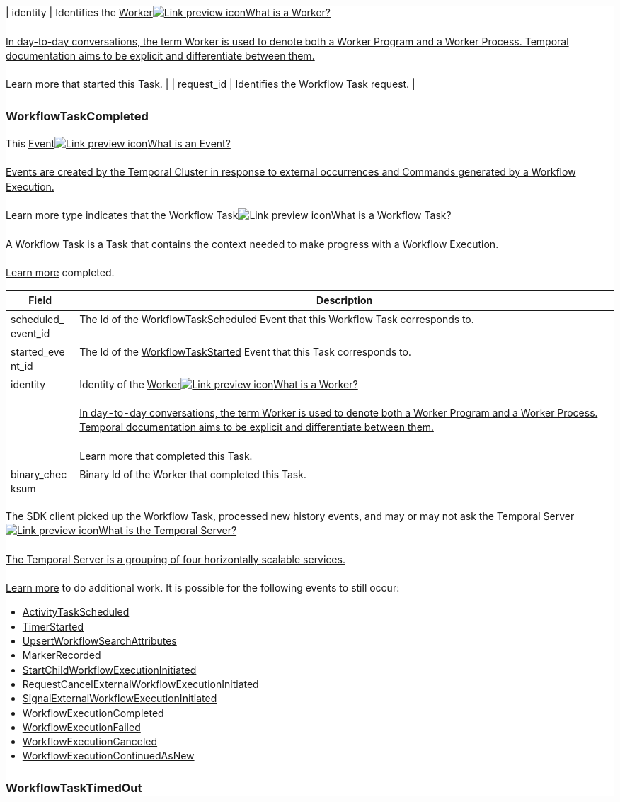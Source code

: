 | identity           | Identifies the <a class="tdlp" href="/workers#">Worker<span class="tdlpiw"><img src="/img/link-preview-icon.svg" alt="Link preview icon" /></span><span class="tdlpc"><span class="tdlppt">What is a Worker?</span><br /><br /><span class="tdlppd">In day-to-day conversations, the term Worker is used to denote both a Worker Program and a Worker Process. Temporal documentation aims to be explicit and differentiate between them.</span><span class="tdlplm"><br /><br /><a class="tdlplma" href="/workers#">Learn more</a></span></span></a> that started this Task.                                 |
| request_id         | Identifies the Workflow Task request.                                                                       |

### WorkflowTaskCompleted

This <a class="tdlp" href="/workflows#event">Event<span class="tdlpiw"><img src="/img/link-preview-icon.svg" alt="Link preview icon" /></span><span class="tdlpc"><span class="tdlppt">What is an Event?</span><br /><br /><span class="tdlppd">Events are created by the Temporal Cluster in response to external occurrences and Commands generated by a Workflow Execution.</span><span class="tdlplm"><br /><br /><a class="tdlplma" href="/workflows#event">Learn more</a></span></span></a> type indicates that the <a class="tdlp" href="/tasks#workflow-task">Workflow Task<span class="tdlpiw"><img src="/img/link-preview-icon.svg" alt="Link preview icon" /></span><span class="tdlpc"><span class="tdlppt">What is a Workflow Task?</span><br /><br /><span class="tdlppd">A Workflow Task is a Task that contains the context needed to make progress with a Workflow Execution.</span><span class="tdlplm"><br /><br /><a class="tdlplma" href="/tasks#workflow-task">Learn more</a></span></span></a> completed.

| Field              | Description                                                                                                 |
|--------------------|-------------------------------------------------------------------------------------------------------------|
| scheduled_event_id | The Id of the [WorkflowTaskScheduled](#workflowtaskscheduled) Event that this Workflow Task corresponds to. |
| started_event_id   | The Id of the [WorkflowTaskStarted](#workflowtaskstarted) Event that this Task corresponds to.              |
| identity           | Identity of the <a class="tdlp" href="/workers#">Worker<span class="tdlpiw"><img src="/img/link-preview-icon.svg" alt="Link preview icon" /></span><span class="tdlpc"><span class="tdlppt">What is a Worker?</span><br /><br /><span class="tdlppd">In day-to-day conversations, the term Worker is used to denote both a Worker Program and a Worker Process. Temporal documentation aims to be explicit and differentiate between them.</span><span class="tdlplm"><br /><br /><a class="tdlplma" href="/workers#">Learn more</a></span></span></a> that completed this Task.                              |
| binary_checksum    | Binary Id of the Worker that completed this Task.                                                           |

The SDK client picked up the Workflow Task, processed new history events, and may or may not ask the <a class="tdlp" href="/clusters#temporal-server">Temporal Server<span class="tdlpiw"><img src="/img/link-preview-icon.svg" alt="Link preview icon" /></span><span class="tdlpc"><span class="tdlppt">What is the Temporal Server?</span><br /><br /><span class="tdlppd">The Temporal Server is a grouping of four horizontally scalable services.</span><span class="tdlplm"><br /><br /><a class="tdlplma" href="/clusters#temporal-server">Learn more</a></span></span></a> to do additional work.
It is possible for the following events to still occur:

- [ActivityTaskScheduled](#activitytaskscheduled)
- [TimerStarted](#timerstarted)
- [UpsertWorkflowSearchAttributes](#upsertworkflowsearchattributes)
- [MarkerRecorded](#markerrecorded)
- [StartChildWorkflowExecutionInitiated](#startchildworkflowexecutioninitiated)
- [RequestCancelExternalWorkflowExecutionInitiated](#requestcancelexternalworkflowexecutioninitiated)
- [SignalExternalWorkflowExecutionInitiated](#signalexternalworkflowexecutioninitiated)
- [WorkflowExecutionCompleted](#workflowexecutioncompleted)
- [WorkflowExecutionFailed](#workflowexecutionfailed)
- [WorkflowExecutionCanceled](#workflowexecutioncanceled)
- [WorkflowExecutionContinuedAsNew](#workflowexecutioncontinuedasnew)

### WorkflowTaskTimedOut
